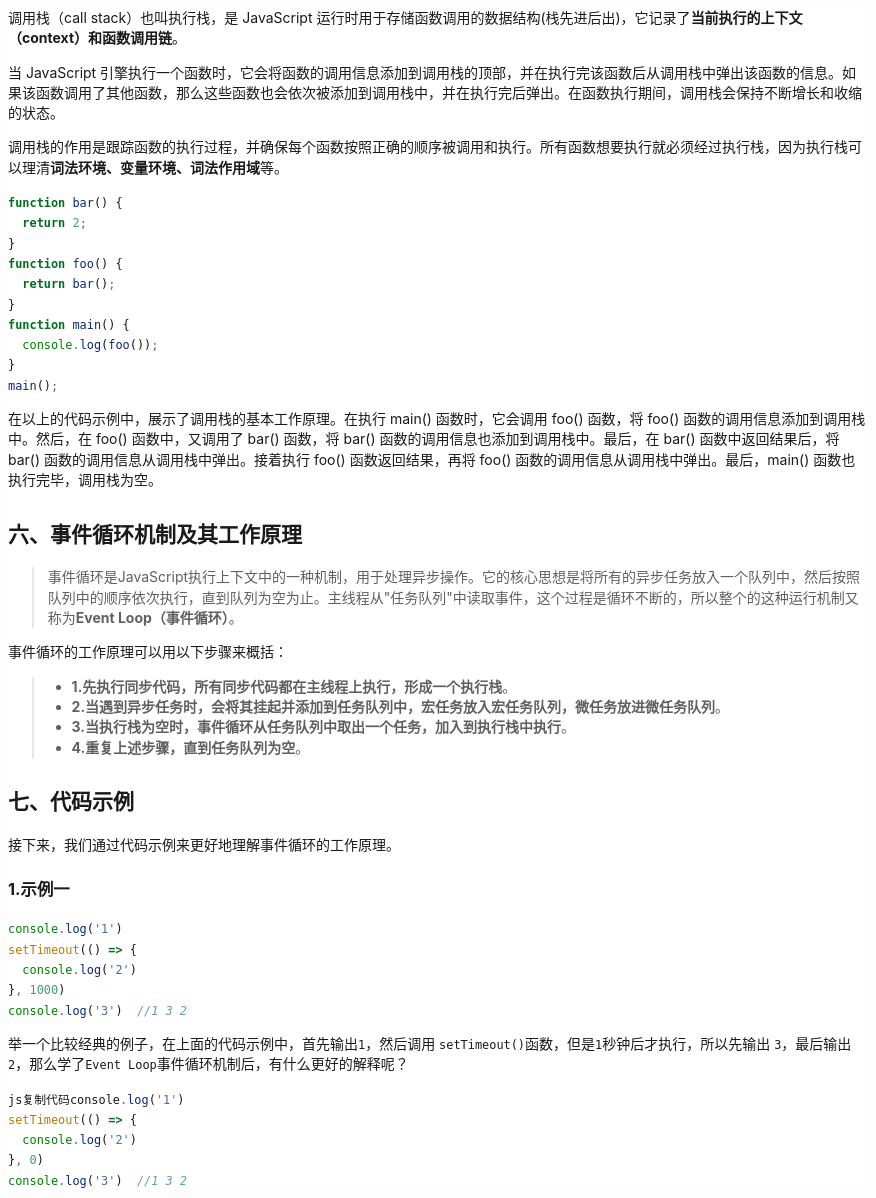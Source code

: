 调用栈（call stack）也叫执行栈，是 JavaScript 运行时用于存储函数调用的数据结构(栈先进后出)，它记录了**当前执行的上下文（context）和函数调用链**。

当 JavaScript 引擎执行一个函数时，它会将函数的调用信息添加到调用栈的顶部，并在执行完该函数后从调用栈中弹出该函数的信息。如果该函数调用了其他函数，那么这些函数也会依次被添加到调用栈中，并在执行完后弹出。在函数执行期间，调用栈会保持不断增长和收缩的状态。

调用栈的作用是跟踪函数的执行过程，并确保每个函数按照正确的顺序被调用和执行。所有函数想要执行就必须经过执行栈，因为执行栈可以理清**词法环境、变量环境、词法作用域**等。

```js
function bar() {
  return 2;
}
function foo() {
  return bar();
}
function main() {
  console.log(foo());
}
main();
```

在以上的代码示例中，展示了调用栈的基本工作原理。在执行 main() 函数时，它会调用 foo() 函数，将 foo() 函数的调用信息添加到调用栈中。然后，在 foo() 函数中，又调用了 bar() 函数，将 bar() 函数的调用信息也添加到调用栈中。最后，在 bar() 函数中返回结果后，将 bar() 函数的调用信息从调用栈中弹出。接着执行 foo() 函数返回结果，再将 foo() 函数的调用信息从调用栈中弹出。最后，main() 函数也执行完毕，调用栈为空。

## 六、事件循环机制及其工作原理

> 事件循环是JavaScript执行上下文中的一种机制，用于处理异步操作。它的核心思想是将所有的异步任务放入一个队列中，然后按照队列中的顺序依次执行，直到队列为空为止。主线程从"任务队列"中读取事件，这个过程是循环不断的，所以整个的这种运行机制又称为**Event Loop（事件循环）**。

事件循环的工作原理可以用以下步骤来概括：

> - **1.先执行同步代码，所有同步代码都在主线程上执行，形成一个执行栈**。
> - **2.当遇到异步任务时，会将其挂起并添加到任务队列中，宏任务放入宏任务队列，微任务放进微任务队列**。
> - **3.当执行栈为空时，事件循环从任务队列中取出一个任务，加入到执行栈中执行**。
> - **4.重复上述步骤，直到任务队列为空**。

## 七、代码示例

接下来，我们通过代码示例来更好地理解事件循环的工作原理。

### 1.示例一

```js
console.log('1')
setTimeout(() => {
  console.log('2')
}, 1000)
console.log('3')  //1 3 2
```

举一个比较经典的例子，在上面的代码示例中，首先输出`1`，然后调用 `setTimeout()`函数，但是`1`秒钟后才执行，所以先输出 `3`，最后输出`2`，那么学了`Event Loop`事件循环机制后，有什么更好的解释呢？

```js
js复制代码console.log('1')
setTimeout(() => {
  console.log('2')
}, 0)
console.log('3')  //1 3 2
```
